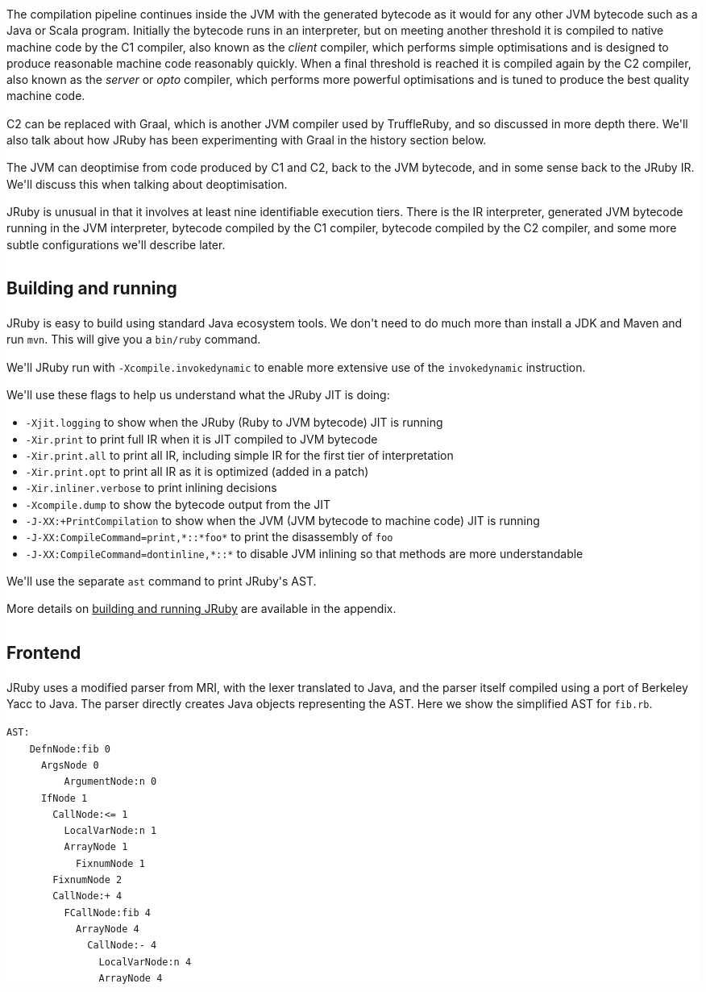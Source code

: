 The compilation pipeline continues inside the JVM with the generated bytecode as it would for any other JVM bytecode such as a Java or Scala program. Initially the bytecode runs in an interpreter, but on meeting another threshold it is compiled to native machine code by the C1 compiler, also known as the *client* compiler, which performs simple optimisations and is designed to produce reasonable machine code reasonably quickly. When a final threshold is reached it is compiled again by the C2 compiler, also known as the *server* or *opto* compiler, which performs more powerful optimisations and is tuned to produce the best quality machine code.

C2 can be replaced with Graal, which is another JVM compiler used by TruffleRuby, and so discussed in more depth there. We'll also talk about how JRuby has been experimenting with Graal in the history section below.

The JVM can deoptimise from code produced by C1 and C2, back to the JVM bytecode, and in some sense back to the JRuby IR. We'll discuss this when talking about deoptimisation.

JRuby is unusual in that it involves at least nine identifiable execution tiers. There is the IR interpreter, generated JVM bytecode running in the JVM interpreter, bytecode compiled by the C1 compiler, bytecode compiled by the C2 compiler, and some more subtle configurations we'll describe later.

## Building and running

JRuby is easy to build using standard Java ecosystem tools. We don't need to do much more than install a JDK and Maven and run `mvn`. This will give you a `bin/ruby` command.

We'll JRuby run with `-Xcompile.invokedynamic` to enable more extensive use of the `invokedynamic` instruction.

We'll use these flags to help us understand what the JRuby JIT is doing:

* `-Xjit.logging` to show when the JRuby (Ruby to JVM bytecode) JIT is running
* `-Xir.print` to print full IR when it is JIT compiled to JVM bytecode
* `-Xir.print.all` to print all IR, including simple IR for the first tier of interpretation
* `-Xir.print.opt` to print all IR as it is optimized (added in a patch)
* `-Xir.inliner.verbose` to print inlining decisions
* `-Xcompile.dump` to show the bytecode output from the JIT
* `-J-XX:+PrintCompilation` to show when the JVM (JVM bytecode to machine code) JIT is running
* `-J-XX:CompileCommand=print,*::*foo*` to print the disassembly of `foo`
* `-J-XX:CompileCommand=dontinline,*::*` to disable JVM inlining so that methods are more understandable

We'll use the separate `ast` command to print JRuby's AST.

More details on [building and running JRuby](building) are available in the appendix.

## Frontend

JRuby uses a modified parser from MRI, with the lexer translated to Java, and the parser itself compiled using a port of Berkeley Yacc to Java. The parser directly creates Java objects representing the AST. Here we show the simplified AST for `fib.rb`.

```
AST:
    DefnNode:fib 0
      ArgsNode 0
          ArgumentNode:n 0
      IfNode 1
        CallNode:<= 1
          LocalVarNode:n 1
          ArrayNode 1
            FixnumNode 1
        FixnumNode 2
        CallNode:+ 4
          FCallNode:fib 4
            ArrayNode 4
              CallNode:- 4
                LocalVarNode:n 4
                ArrayNode 4
```